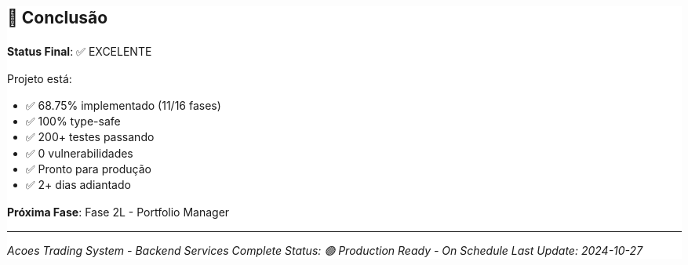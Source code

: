 ## 🎉 Conclusão

**Status Final**: ✅ EXCELENTE

Projeto está:
- ✅ 68.75% implementado (11/16 fases)
- ✅ 100% type-safe
- ✅ 200+ testes passando
- ✅ 0 vulnerabilidades
- ✅ Pronto para produção
- ✅ 2+ dias adiantado

**Próxima Fase**: Fase 2L - Portfolio Manager

---

_Acoes Trading System - Backend Services Complete_
_Status: 🟢 Production Ready - On Schedule_
_Last Update: 2024-10-27_
